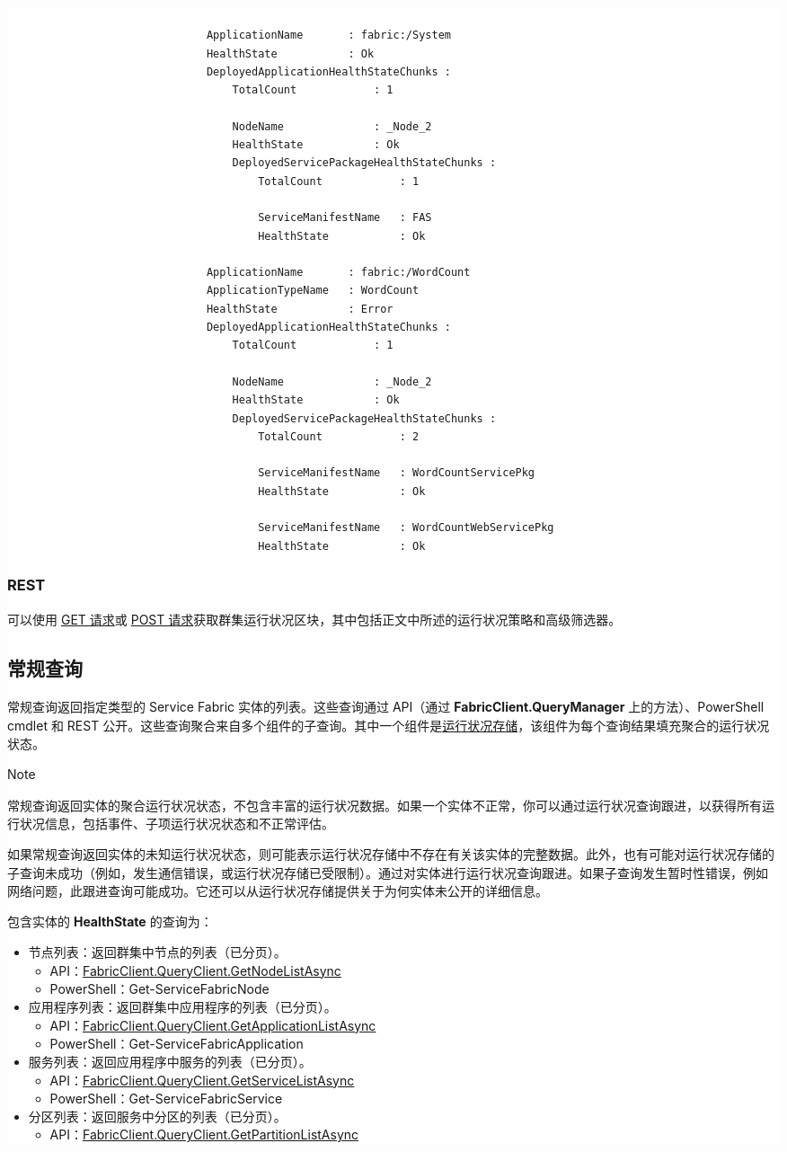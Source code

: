 ```xml

                               ApplicationName       : fabric:/System
                               HealthState           : Ok
                               DeployedApplicationHealthStateChunks :
                                   TotalCount            : 1

                                   NodeName              : _Node_2
                                   HealthState           : Ok
                                   DeployedServicePackageHealthStateChunks :
                                       TotalCount            : 1

                                       ServiceManifestName   : FAS
                                       HealthState           : Ok

                               ApplicationName       : fabric:/WordCount
                               ApplicationTypeName   : WordCount
                               HealthState           : Error
                               DeployedApplicationHealthStateChunks :
                                   TotalCount            : 1

                                   NodeName              : _Node_2
                                   HealthState           : Ok
                                   DeployedServicePackageHealthStateChunks :
                                       TotalCount            : 2

                                       ServiceManifestName   : WordCountServicePkg
                                       HealthState           : Ok

                                       ServiceManifestName   : WordCountWebServicePkg
                                       HealthState           : Ok
```

### REST
可以使用 [GET 请求](https://msdn.microsoft.com/zh-cn/library/azure/mt656722.aspx)或 [POST 请求](https://msdn.microsoft.com/zh-cn/library/azure/mt656721.aspx)获取群集运行状况区块，其中包括正文中所述的运行状况策略和高级筛选器。

## 常规查询
常规查询返回指定类型的 Service Fabric 实体的列表。这些查询通过 API（通过 **FabricClient.QueryManager** 上的方法）、PowerShell cmdlet 和 REST 公开。这些查询聚合来自多个组件的子查询。其中一个组件是[运行状况存储](./service-fabric-health-introduction.md#health-store)，该组件为每个查询结果填充聚合的运行状况状态。

> [!NOTE]
> 常规查询返回实体的聚合运行状况状态，不包含丰富的运行状况数据。如果一个实体不正常，你可以通过运行状况查询跟进，以获得所有运行状况信息，包括事件、子项运行状况状态和不正常评估。

如果常规查询返回实体的未知运行状况状态，则可能表示运行状况存储中不存在有关该实体的完整数据。此外，也有可能对运行状况存储的子查询未成功（例如，发生通信错误，或运行状况存储已受限制）。通过对实体进行运行状况查询跟进。如果子查询发生暂时性错误，例如网络问题，此跟进查询可能成功。它还可以从运行状况存储提供关于为何实体未公开的详细信息。

包含实体的 **HealthState** 的查询为：

- 节点列表：返回群集中节点的列表（已分页）。
  - API：[FabricClient.QueryClient.GetNodeListAsync](https://msdn.microsoft.com/zh-cn/library/azure/system.fabric.fabricclient.queryclient.getnodelistasync.aspx)
  - PowerShell：Get-ServiceFabricNode
- 应用程序列表：返回群集中应用程序的列表（已分页）。
  - API：[FabricClient.QueryClient.GetApplicationListAsync](https://msdn.microsoft.com/zh-cn/library/azure/system.fabric.fabricclient.queryclient.getapplicationlistasync.aspx)
  - PowerShell：Get-ServiceFabricApplication
- 服务列表：返回应用程序中服务的列表（已分页）。
  - API：[FabricClient.QueryClient.GetServiceListAsync](https://msdn.microsoft.com/zh-cn/library/azure/system.fabric.fabricclient.queryclient.getservicelistasync.aspx)
  - PowerShell：Get-ServiceFabricService
- 分区列表：返回服务中分区的列表（已分页）。
  - API：[FabricClient.QueryClient.GetPartitionListAsync](https://msdn.microsoft.com/zh-cn/library/azure/system.fabric.fabricclient.queryclient.getpartitionlistasync.aspx)

[1]: ./media/service-fabric-view-entities-aggregated-health/servicefabric-explorer-cluster-health.png